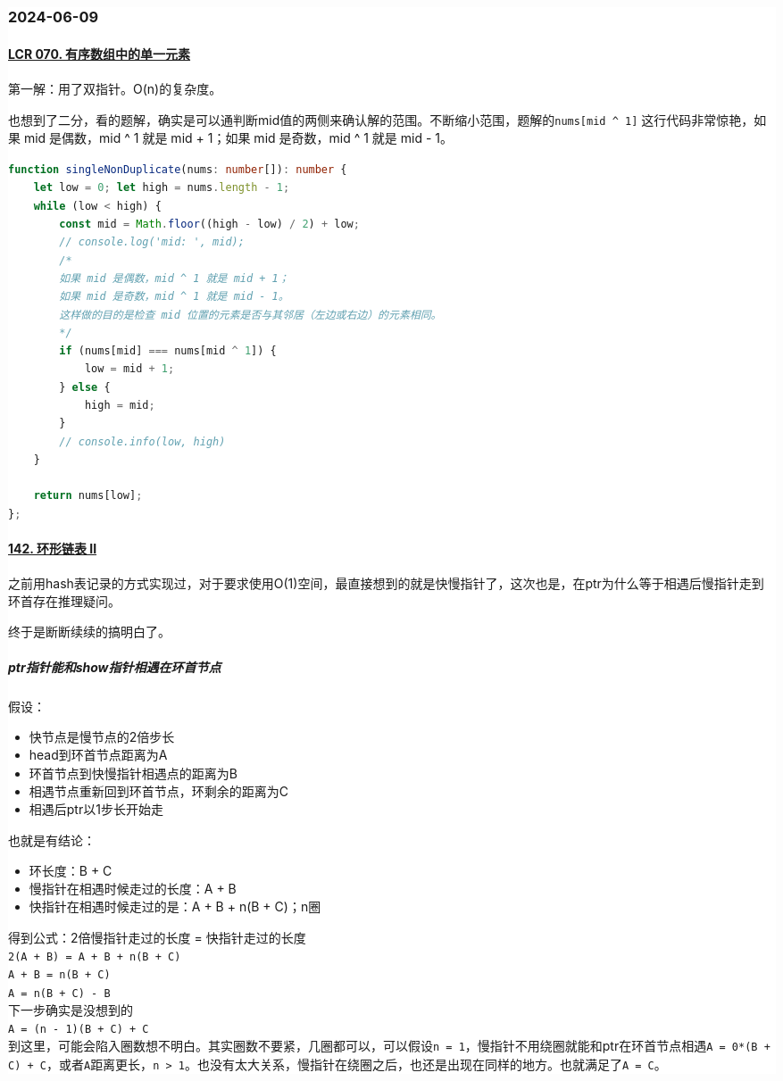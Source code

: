 ### 2024-06-09
#### [LCR 070. 有序数组中的单一元素](https://leetcode.cn/problems/skFtm2/description/?envType=study-plan-v2&envId=bytedance-2023-spring-sprint)
第一解：用了双指针。O(n)的复杂度。

也想到了二分，看的题解，确实是可以通判断mid值的两侧来确认解的范围。不断缩小范围，题解的`nums[mid ^ 1]` 这行代码非常惊艳，如果 mid 是偶数，mid ^ 1 就是 mid + 1；如果 mid 是奇数，mid ^ 1 就是 mid - 1。
```ts
function singleNonDuplicate(nums: number[]): number {
    let low = 0; let high = nums.length - 1;
    while (low < high) {
        const mid = Math.floor((high - low) / 2) + low;
        // console.log('mid: ', mid);
        /*
        如果 mid 是偶数，mid ^ 1 就是 mid + 1；
        如果 mid 是奇数，mid ^ 1 就是 mid - 1。
        这样做的目的是检查 mid 位置的元素是否与其邻居（左边或右边）的元素相同。
        */ 
        if (nums[mid] === nums[mid ^ 1]) {
            low = mid + 1;
        } else {
            high = mid;
        }
        // console.info(low, high)
    }

    return nums[low];
};
```
#### [142. 环形链表 II](https://leetcode.cn/problems/linked-list-cycle-ii/description/?envType=study-plan-v2&envId=bytedance-2023-spring-sprint)

之前用hash表记录的方式实现过，对于要求使用O(1)空间，最直接想到的就是快慢指针了，这次也是，在ptr为什么等于相遇后慢指针走到环首存在推理疑问。

终于是断断续续的搞明白了。
##### ptr指针能和show指针相遇在环首节点
假设：
- 快节点是慢节点的2倍步长
- head到环首节点距离为A
- 环首节点到快慢指针相遇点的距离为B
- 相遇节点重新回到环首节点，环剩余的距离为C
- 相遇后ptr以1步长开始走

也就是有结论：
- 环长度：B + C
- 慢指针在相遇时候走过的长度：A + B
- 快指针在相遇时候走过的是：A + B + n(B + C)；n圈

得到公式：2倍慢指针走过的长度 = 快指针走过的长度   
`2(A + B) = A + B + n(B + C)`    
`A + B = n(B + C)`    
`A = n(B + C) - B`    
下一步确实是没想到的    
`A = (n - 1)(B + C) + C`    
到这里，可能会陷入圈数想不明白。其实圈数不要紧，几圈都可以，可以假设`n = 1`，慢指针不用绕圈就能和ptr在环首节点相遇`A = 0*(B + C) + C`，或者`A`距离更长，`n > 1`。也没有太大关系，慢指针在绕圈之后，也还是出现在同样的地方。也就满足了`A = C`。
